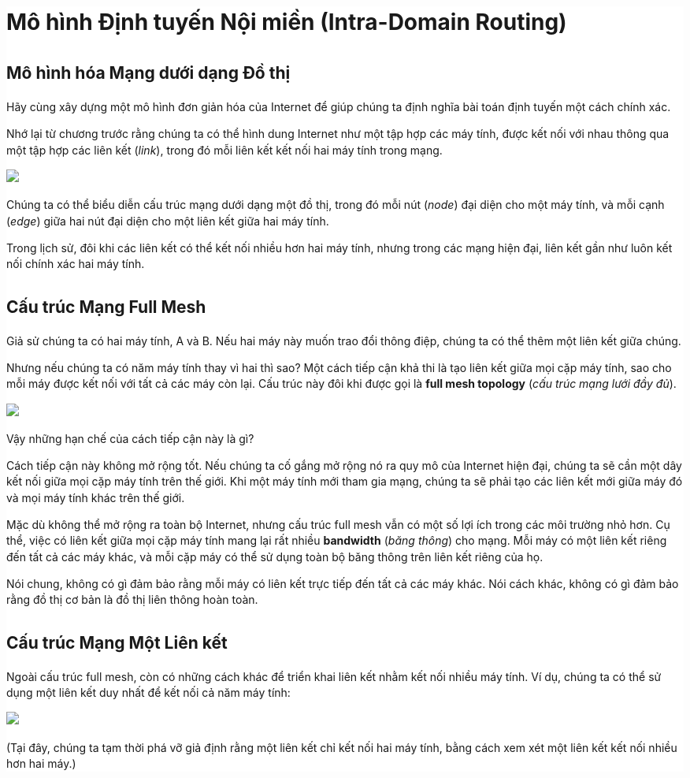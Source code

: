 # Mô hình Định tuyến Nội miền (Intra-Domain Routing)

## Mô hình hóa Mạng dưới dạng Đồ thị

Hãy cùng xây dựng một mô hình đơn giản hóa của Internet để giúp chúng ta định nghĩa bài toán định tuyến một cách chính xác.

Nhớ lại từ chương trước rằng chúng ta có thể hình dung Internet như một tập hợp các máy tính, được kết nối với nhau thông qua một tập hợp các liên kết (*link*), trong đó mỗi liên kết kết nối hai máy tính trong mạng.

<img width="900px" src="../assets/routing/2-002-network-of-networks.png">

Chúng ta có thể biểu diễn cấu trúc mạng dưới dạng một đồ thị, trong đó mỗi nút (*node*) đại diện cho một máy tính, và mỗi cạnh (*edge*) giữa hai nút đại diện cho một liên kết giữa hai máy tính.

Trong lịch sử, đôi khi các liên kết có thể kết nối nhiều hơn hai máy tính, nhưng trong các mạng hiện đại, liên kết gần như luôn kết nối chính xác hai máy tính.

## Cấu trúc Mạng Full Mesh

Giả sử chúng ta có hai máy tính, A và B. Nếu hai máy này muốn trao đổi thông điệp, chúng ta có thể thêm một liên kết giữa chúng.

Nhưng nếu chúng ta có năm máy tính thay vì hai thì sao? Một cách tiếp cận khả thi là tạo liên kết giữa mọi cặp máy tính, sao cho mỗi máy được kết nối với tất cả các máy còn lại. Cấu trúc này đôi khi được gọi là **full mesh topology** (*cấu trúc mạng lưới đầy đủ*).

<img width="300px" src="../assets/routing/2-005-mesh.png">

Vậy những hạn chế của cách tiếp cận này là gì?

Cách tiếp cận này không mở rộng tốt. Nếu chúng ta cố gắng mở rộng nó ra quy mô của Internet hiện đại, chúng ta sẽ cần một dây kết nối giữa mọi cặp máy tính trên thế giới. Khi một máy tính mới tham gia mạng, chúng ta sẽ phải tạo các liên kết mới giữa máy đó và mọi máy tính khác trên thế giới.

Mặc dù không thể mở rộng ra toàn bộ Internet, nhưng cấu trúc full mesh vẫn có một số lợi ích trong các môi trường nhỏ hơn. Cụ thể, việc có liên kết giữa mọi cặp máy tính mang lại rất nhiều **bandwidth** (*băng thông*) cho mạng. Mỗi máy có một liên kết riêng đến tất cả các máy khác, và mỗi cặp máy có thể sử dụng toàn bộ băng thông trên liên kết riêng của họ.

Nói chung, không có gì đảm bảo rằng mỗi máy có liên kết trực tiếp đến tất cả các máy khác. Nói cách khác, không có gì đảm bảo rằng đồ thị cơ bản là đồ thị liên thông hoàn toàn.

## Cấu trúc Mạng Một Liên kết

Ngoài cấu trúc full mesh, còn có những cách khác để triển khai liên kết nhằm kết nối nhiều máy tính. Ví dụ, chúng ta có thể sử dụng một liên kết duy nhất để kết nối cả năm máy tính:

<img width="300px" src="../assets/routing/2-006-single-link.png">

(Tại đây, chúng ta tạm thời phá vỡ giả định rằng một liên kết chỉ kết nối hai máy tính, bằng cách xem xét một liên kết kết nối nhiều hơn hai máy.)
